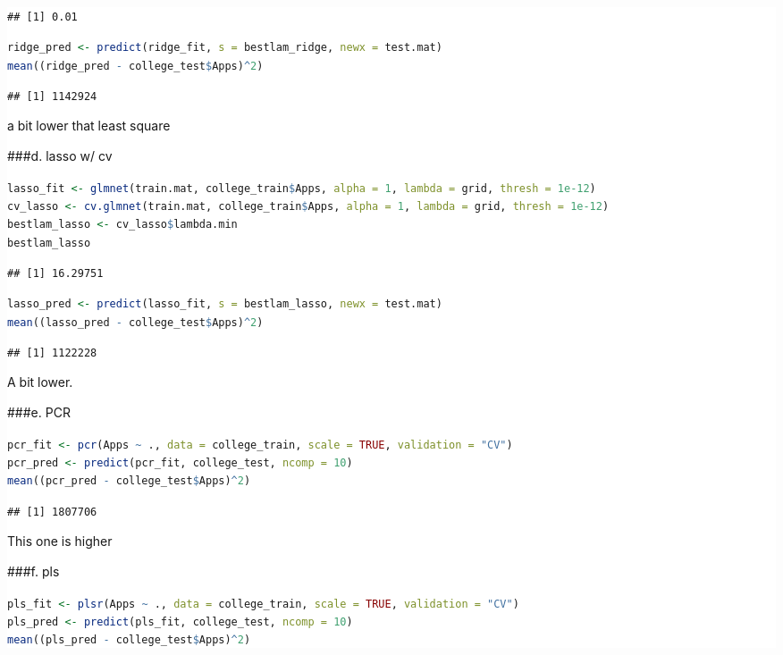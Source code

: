 ```
## [1] 0.01
```


```r
ridge_pred <- predict(ridge_fit, s = bestlam_ridge, newx = test.mat)
mean((ridge_pred - college_test$Apps)^2)
```

```
## [1] 1142924
```
a bit lower that least square

###d. lasso w/ cv


```r
lasso_fit <- glmnet(train.mat, college_train$Apps, alpha = 1, lambda = grid, thresh = 1e-12)
cv_lasso <- cv.glmnet(train.mat, college_train$Apps, alpha = 1, lambda = grid, thresh = 1e-12)
bestlam_lasso <- cv_lasso$lambda.min
bestlam_lasso
```

```
## [1] 16.29751
```


```r
lasso_pred <- predict(lasso_fit, s = bestlam_lasso, newx = test.mat)
mean((lasso_pred - college_test$Apps)^2)
```

```
## [1] 1122228
```
A bit lower.

###e. PCR


```r
pcr_fit <- pcr(Apps ~ ., data = college_train, scale = TRUE, validation = "CV")
pcr_pred <- predict(pcr_fit, college_test, ncomp = 10)
mean((pcr_pred - college_test$Apps)^2)
```

```
## [1] 1807706
```
This one is higher

###f. pls


```r
pls_fit <- plsr(Apps ~ ., data = college_train, scale = TRUE, validation = "CV")
pls_pred <- predict(pls_fit, college_test, ncomp = 10)
mean((pls_pred - college_test$Apps)^2)
```
